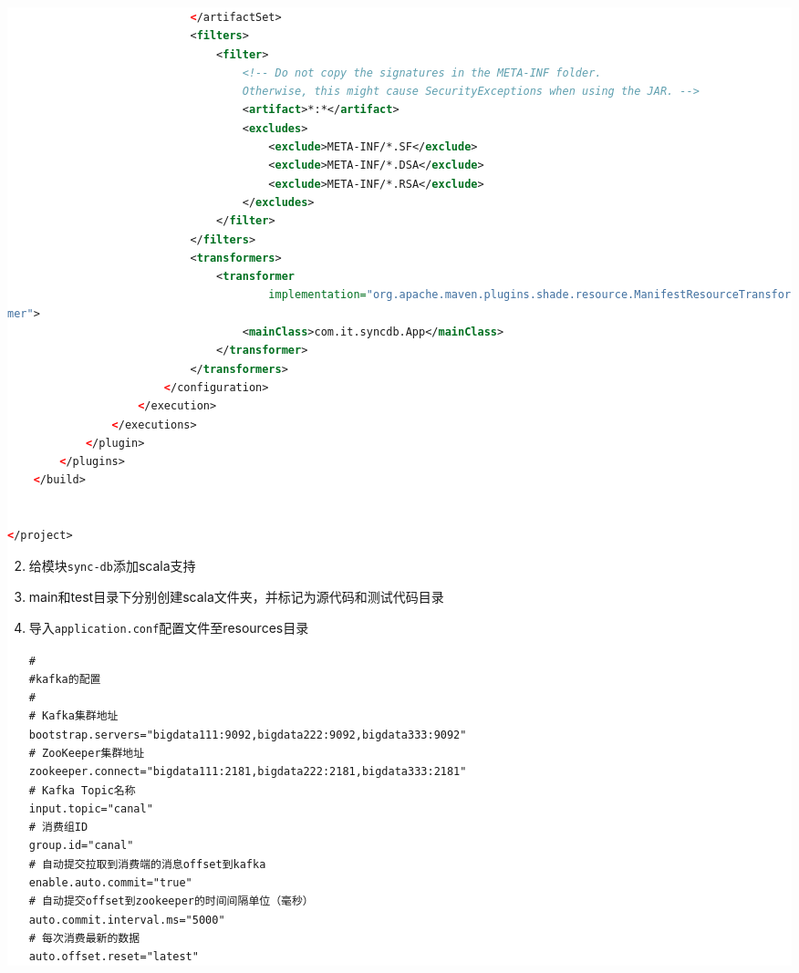    ```xml
                               </artifactSet>
                               <filters>
                                   <filter>
                                       <!-- Do not copy the signatures in the META-INF folder.
                                       Otherwise, this might cause SecurityExceptions when using the JAR. -->
                                       <artifact>*:*</artifact>
                                       <excludes>
                                           <exclude>META-INF/*.SF</exclude>
                                           <exclude>META-INF/*.DSA</exclude>
                                           <exclude>META-INF/*.RSA</exclude>
                                       </excludes>
                                   </filter>
                               </filters>
                               <transformers>
                                   <transformer
                                           implementation="org.apache.maven.plugins.shade.resource.ManifestResourceTransformer">
                                       <mainClass>com.it.syncdb.App</mainClass>
                                   </transformer>
                               </transformers>
                           </configuration>
                       </execution>
                   </executions>
               </plugin>
           </plugins>
       </build>
   
   
   </project>
   ```

2. 给模块`sync-db`添加scala支持

3. main和test目录下分别创建scala文件夹，并标记为源代码和测试代码目录

4. 导入`application.conf`配置文件至resources目录

   ```
   #
   #kafka的配置
   #
   # Kafka集群地址
   bootstrap.servers="bigdata111:9092,bigdata222:9092,bigdata333:9092"
   # ZooKeeper集群地址
   zookeeper.connect="bigdata111:2181,bigdata222:2181,bigdata333:2181"
   # Kafka Topic名称
   input.topic="canal"
   # 消费组ID
   group.id="canal"
   # 自动提交拉取到消费端的消息offset到kafka
   enable.auto.commit="true"
   # 自动提交offset到zookeeper的时间间隔单位（毫秒）
   auto.commit.interval.ms="5000"
   # 每次消费最新的数据
   auto.offset.reset="latest"
   ```

